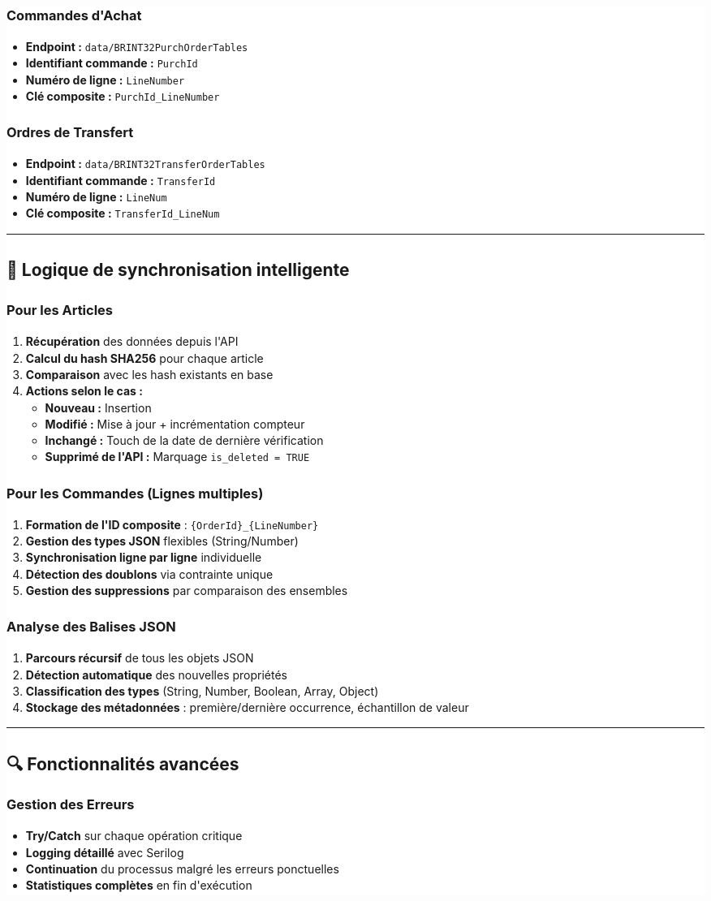 ### Commandes d'Achat

- **Endpoint :** `data/BRINT32PurchOrderTables`
- **Identifiant commande :** `PurchId`
- **Numéro de ligne :** `LineNumber`
- **Clé composite :** `PurchId_LineNumber`

### Ordres de Transfert

- **Endpoint :** `data/BRINT32TransferOrderTables`
- **Identifiant commande :** `TransferId`
- **Numéro de ligne :** `LineNum`
- **Clé composite :** `TransferId_LineNum`

---

## 🧠 Logique de synchronisation intelligente

### Pour les Articles

1. **Récupération** des données depuis l'API
2. **Calcul du hash SHA256** pour chaque article
3. **Comparaison** avec les hash existants en base
4. **Actions selon le cas :**
   - **Nouveau :** Insertion
   - **Modifié :** Mise à jour + incrémentation compteur
   - **Inchangé :** Touch de la date de dernière vérification
   - **Supprimé de l'API :** Marquage `is_deleted = TRUE`

### Pour les Commandes (Lignes multiples)

1. **Formation de l'ID composite** : `{OrderId}_{LineNumber}`
2. **Gestion des types JSON** flexibles (String/Number)
3. **Synchronisation ligne par ligne** individuelle
4. **Détection des doublons** via contrainte unique
5. **Gestion des suppressions** par comparaison des ensembles

### Analyse des Balises JSON

1. **Parcours récursif** de tous les objets JSON
2. **Détection automatique** des nouvelles propriétés
3. **Classification des types** (String, Number, Boolean, Array, Object)
4. **Stockage des métadonnées** : première/dernière occurrence, échantillon de valeur

---

## 🔍 Fonctionnalités avancées

### Gestion des Erreurs

- **Try/Catch** sur chaque opération critique
- **Logging détaillé** avec Serilog
- **Continuation** du processus malgré les erreurs ponctuelles
- **Statistiques complètes** en fin d'exécution
